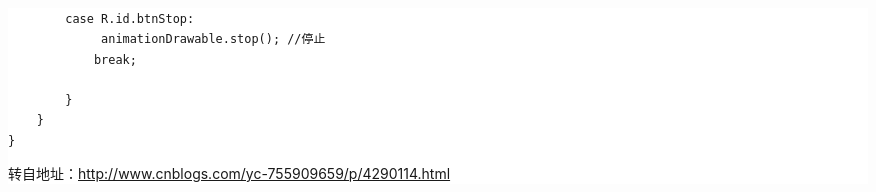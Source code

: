 	        case R.id.btnStop: 
	             animationDrawable.stop(); //停止
	            break;
	
	        }
	    }
	}

 

转自地址：http://www.cnblogs.com/yc-755909659/p/4290114.html
